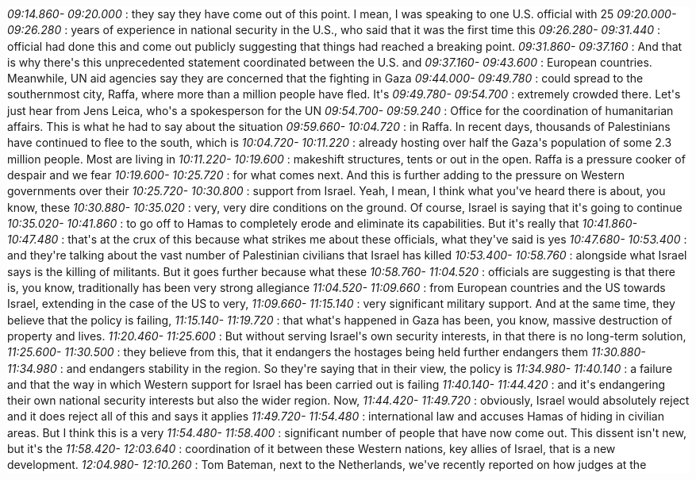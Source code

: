 *09:14.860- 09:20.000* :  they say they have come out of this point. I mean, I was speaking to one U.S. official with 25
*09:20.000- 09:26.280* :  years of experience in national security in the U.S., who said that it was the first time this
*09:26.280- 09:31.440* :  official had done this and come out publicly suggesting that things had reached a breaking point.
*09:31.860- 09:37.160* :  And that is why there's this unprecedented statement coordinated between the U.S. and
*09:37.160- 09:43.600* :  European countries. Meanwhile, UN aid agencies say they are concerned that the fighting in Gaza
*09:44.000- 09:49.780* :  could spread to the southernmost city, Raffa, where more than a million people have fled. It's
*09:49.780- 09:54.700* :  extremely crowded there. Let's just hear from Jens Leica, who's a spokesperson for the UN
*09:54.700- 09:59.240* :  Office for the coordination of humanitarian affairs. This is what he had to say about the situation
*09:59.660- 10:04.720* :  in Raffa. In recent days, thousands of Palestinians have continued to flee to the south, which is
*10:04.720- 10:11.220* :  already hosting over half the Gaza's population of some 2.3 million people. Most are living in
*10:11.220- 10:19.600* :  makeshift structures, tents or out in the open. Raffa is a pressure cooker of despair and we fear
*10:19.600- 10:25.720* :  for what comes next. And this is further adding to the pressure on Western governments over their
*10:25.720- 10:30.800* :  support from Israel. Yeah, I mean, I think what you've heard there is about, you know, these
*10:30.880- 10:35.020* :  very, very dire conditions on the ground. Of course, Israel is saying that it's going to continue
*10:35.020- 10:41.860* :  to go off to Hamas to completely erode and eliminate its capabilities. But it's really that
*10:41.860- 10:47.480* :  that's at the crux of this because what strikes me about these officials, what they've said is yes
*10:47.680- 10:53.400* :  and they're talking about the vast number of Palestinian civilians that Israel has killed
*10:53.400- 10:58.760* :  alongside what Israel says is the killing of militants. But it goes further because what these
*10:58.760- 11:04.520* :  officials are suggesting is that there is, you know, traditionally has been very strong allegiance
*11:04.520- 11:09.660* :  from European countries and the US towards Israel, extending in the case of the US to very,
*11:09.660- 11:15.140* :  very significant military support. And at the same time, they believe that the policy is failing,
*11:15.140- 11:19.720* :  that what's happened in Gaza has been, you know, massive destruction of property and lives.
*11:20.460- 11:25.600* :  But without serving Israel's own security interests, in that there is no long-term solution,
*11:25.600- 11:30.500* :  they believe from this, that it endangers the hostages being held further endangers them
*11:30.880- 11:34.980* :  and endangers stability in the region. So they're saying that in their view, the policy is
*11:34.980- 11:40.140* :  a failure and that the way in which Western support for Israel has been carried out is failing
*11:40.140- 11:44.420* :  and it's endangering their own national security interests but also the wider region. Now,
*11:44.420- 11:49.720* :  obviously, Israel would absolutely reject and it does reject all of this and says it applies
*11:49.720- 11:54.480* :  international law and accuses Hamas of hiding in civilian areas. But I think this is a very
*11:54.480- 11:58.400* :  significant number of people that have now come out. This dissent isn't new, but it's the
*11:58.420- 12:03.640* :  coordination of it between these Western nations, key allies of Israel, that is a new development.
*12:04.980- 12:10.260* :  Tom Bateman, next to the Netherlands, we've recently reported on how judges at the